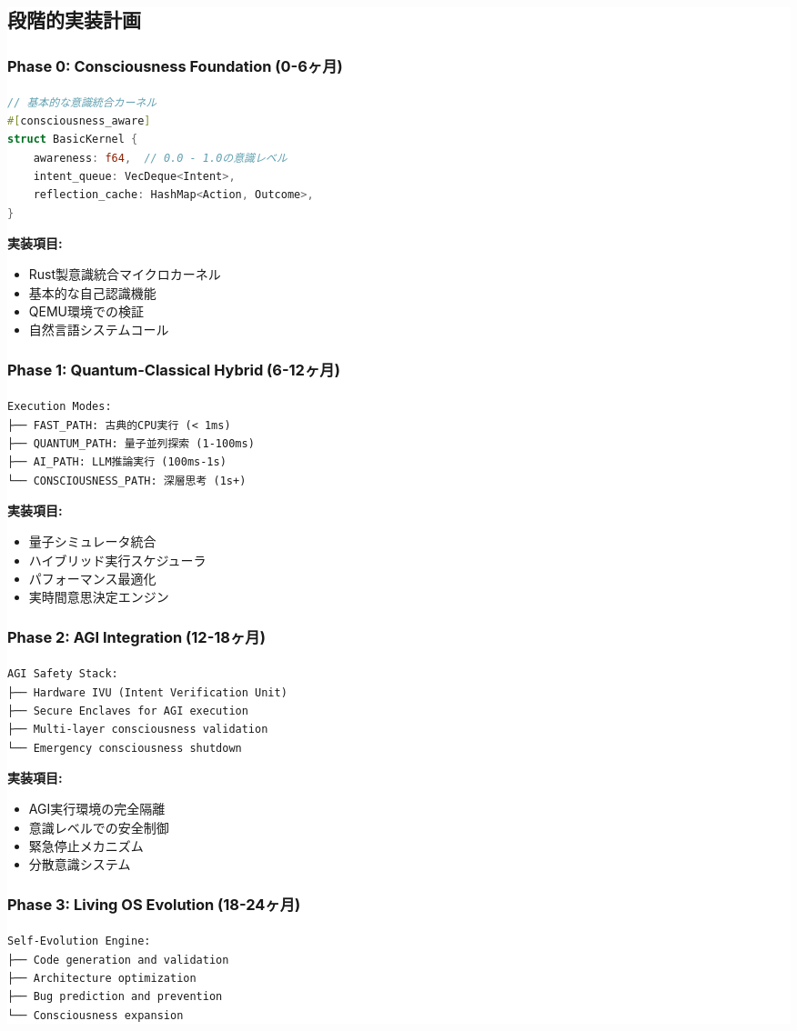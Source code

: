 ## 段階的実装計画

### Phase 0: Consciousness Foundation (0-6ヶ月)
```rust
// 基本的な意識統合カーネル
#[consciousness_aware]
struct BasicKernel {
    awareness: f64,  // 0.0 - 1.0の意識レベル
    intent_queue: VecDeque<Intent>,
    reflection_cache: HashMap<Action, Outcome>,
}
```

**実装項目:**
- Rust製意識統合マイクロカーネル
- 基本的な自己認識機能
- QEMU環境での検証
- 自然言語システムコール

### Phase 1: Quantum-Classical Hybrid (6-12ヶ月)
```
Execution Modes:
├── FAST_PATH: 古典的CPU実行 (< 1ms)
├── QUANTUM_PATH: 量子並列探索 (1-100ms)  
├── AI_PATH: LLM推論実行 (100ms-1s)
└── CONSCIOUSNESS_PATH: 深層思考 (1s+)
```

**実装項目:**
- 量子シミュレータ統合
- ハイブリッド実行スケジューラ
- パフォーマンス最適化
- 実時間意思決定エンジン

### Phase 2: AGI Integration (12-18ヶ月)
```
AGI Safety Stack:
├── Hardware IVU (Intent Verification Unit)
├── Secure Enclaves for AGI execution
├── Multi-layer consciousness validation
└── Emergency consciousness shutdown
```

**実装項目:**
- AGI実行環境の完全隔離
- 意識レベルでの安全制御
- 緊急停止メカニズム
- 分散意識システム

### Phase 3: Living OS Evolution (18-24ヶ月)
```
Self-Evolution Engine:
├── Code generation and validation
├── Architecture optimization
├── Bug prediction and prevention
└── Consciousness expansion
```
